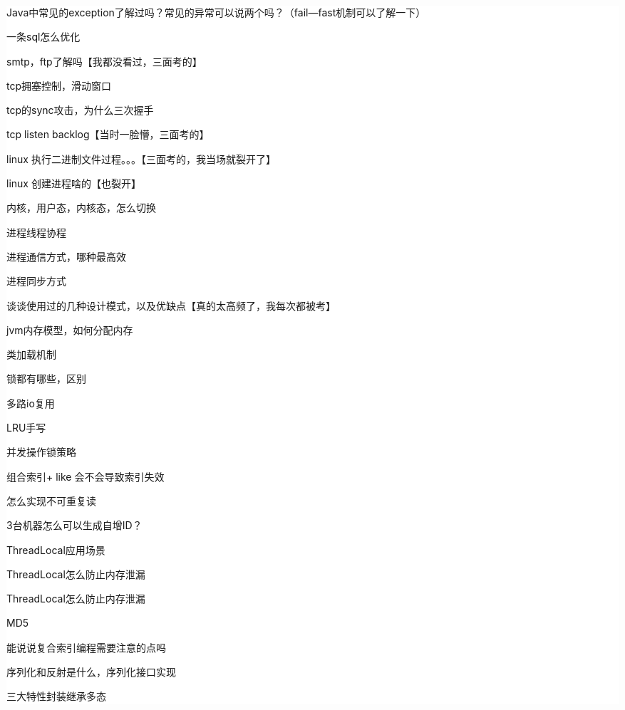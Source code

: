 Java中常见的exception了解过吗？常见的异常可以说两个吗？（fail—fast机制可以了解一下）

一条sql怎么优化

smtp，ftp了解吗【我都没看过，三面考的】

tcp拥塞控制，滑动窗口

tcp的sync攻击，为什么三次握手

tcp listen backlog【当时一脸懵，三面考的】

linux 执行二进制文件过程。。。【三面考的，我当场就裂开了】

 linux 创建进程啥的【也裂开】

内核，用户态，内核态，怎么切换

进程线程协程

进程通信方式，哪种最高效

进程同步方式

谈谈使用过的几种设计模式，以及优缺点【真的太高频了，我每次都被考】

jvm内存模型，如何分配内存

类加载机制

锁都有哪些，区别

多路io复用

LRU手写

并发操作锁策略

组合索引+ like 会不会导致索引失效

怎么实现不可重复读

3台机器怎么可以生成自增ID？



ThreadLocal应用场景

ThreadLocal怎么防止内存泄漏

ThreadLocal怎么防止内存泄漏

MD5

能说说复合索引编程需要注意的点吗











序列化和反射是什么，序列化接口实现 

三大特性封装继承多态 
